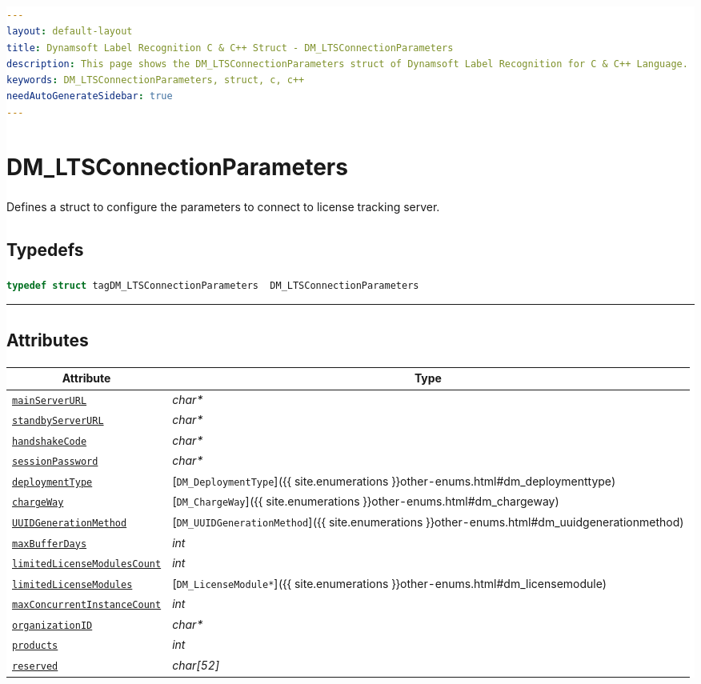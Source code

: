 ```yaml
---
layout: default-layout
title: Dynamsoft Label Recognition C & C++ Struct - DM_LTSConnectionParameters
description: This page shows the DM_LTSConnectionParameters struct of Dynamsoft Label Recognition for C & C++ Language.
keywords: DM_LTSConnectionParameters, struct, c, c++
needAutoGenerateSidebar: true
---
```



# DM_LTSConnectionParameters
Defines a struct to configure the parameters to connect to license tracking server.  

## Typedefs

```cpp
typedef struct tagDM_LTSConnectionParameters  DM_LTSConnectionParameters
```

---

## Attributes
    
| Attribute | Type |
|---------- | ---- |
| [`mainServerURL`](#mainserverurl) | *char\** |
| [`standbyServerURL`](#standbyserverurl) | *char\** |
| [`handshakeCode`](#handshakecode) | *char\** |
| [`sessionPassword`](#sessionpassword) | *char\** |
| [`deploymentType`](#deploymenttype) | [`DM_DeploymentType`]({{ site.enumerations }}other-enums.html#dm_deploymenttype) |
| [`chargeWay`](#chargeway) | [`DM_ChargeWay`]({{ site.enumerations }}other-enums.html#dm_chargeway) |
| [`UUIDGenerationMethod`](#uuidgenerationmethod) | [`DM_UUIDGenerationMethod`]({{ site.enumerations }}other-enums.html#dm_uuidgenerationmethod) |
| [`maxBufferDays`](#maxbufferdays) | *int* |
| [`limitedLicenseModulesCount`](#limitedlicensemodulescount) | *int* |
| [`limitedLicenseModules`](#limitedlicensemodules) | [`DM_LicenseModule*`]({{ site.enumerations }}other-enums.html#dm_licensemodule) |
| [`maxConcurrentInstanceCount`](#maxconcurrentinstancecount) | *int* |
| [`organizationID`](#organizationID) | *char\** |
| [`products`](#products) | *int* |
| [`reserved`](#reserved) | *char\[52\]* |
